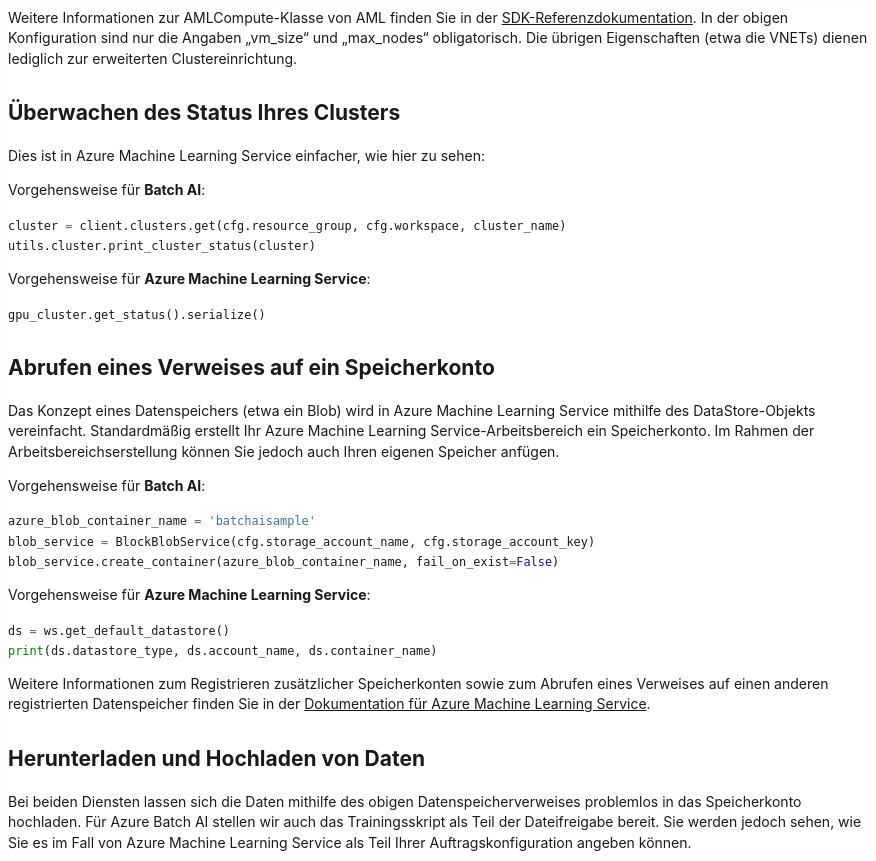 Weitere Informationen zur AMLCompute-Klasse von AML finden Sie in der [SDK-Referenzdokumentation](https://docs.microsoft.com/python/api/azureml-core/azureml.core.compute.amlcompute.amlcompute?view=azure-ml-py). In der obigen Konfiguration sind nur die Angaben „vm_size“ und „max_nodes“ obligatorisch. Die übrigen Eigenschaften (etwa die VNETs) dienen lediglich zur erweiterten Clustereinrichtung.

## <a name="monitor-status-of-your-cluster"></a>Überwachen des Status Ihres Clusters
Dies ist in Azure Machine Learning Service einfacher, wie hier zu sehen:

Vorgehensweise für **Batch AI**:

```python
cluster = client.clusters.get(cfg.resource_group, cfg.workspace, cluster_name)
utils.cluster.print_cluster_status(cluster)
```

Vorgehensweise für **Azure Machine Learning Service**:

```python
gpu_cluster.get_status().serialize()
```

## <a name="get-reference-to-a-storage-account"></a>Abrufen eines Verweises auf ein Speicherkonto
Das Konzept eines Datenspeichers (etwa ein Blob) wird in Azure Machine Learning Service mithilfe des DataStore-Objekts vereinfacht. Standardmäßig erstellt Ihr Azure Machine Learning Service-Arbeitsbereich ein Speicherkonto. Im Rahmen der Arbeitsbereichserstellung können Sie jedoch auch Ihren eigenen Speicher anfügen. 

Vorgehensweise für **Batch AI**:

```python
azure_blob_container_name = 'batchaisample'
blob_service = BlockBlobService(cfg.storage_account_name, cfg.storage_account_key)
blob_service.create_container(azure_blob_container_name, fail_on_exist=False)
```

Vorgehensweise für **Azure Machine Learning Service**:

```python
ds = ws.get_default_datastore()
print(ds.datastore_type, ds.account_name, ds.container_name)
```

Weitere Informationen zum Registrieren zusätzlicher Speicherkonten sowie zum Abrufen eines Verweises auf einen anderen registrierten Datenspeicher finden Sie in der [Dokumentation für Azure Machine Learning Service](../machine-learning/service/how-to-access-data.md#access).


## <a name="download-and-upload-data"></a>Herunterladen und Hochladen von Daten 
Bei beiden Diensten lassen sich die Daten mithilfe des obigen Datenspeicherverweises problemlos in das Speicherkonto hochladen. Für Azure Batch AI stellen wir auch das Trainingsskript als Teil der Dateifreigabe bereit. Sie werden jedoch sehen, wie Sie es im Fall von Azure Machine Learning Service als Teil Ihrer Auftragskonfiguration angeben können.
